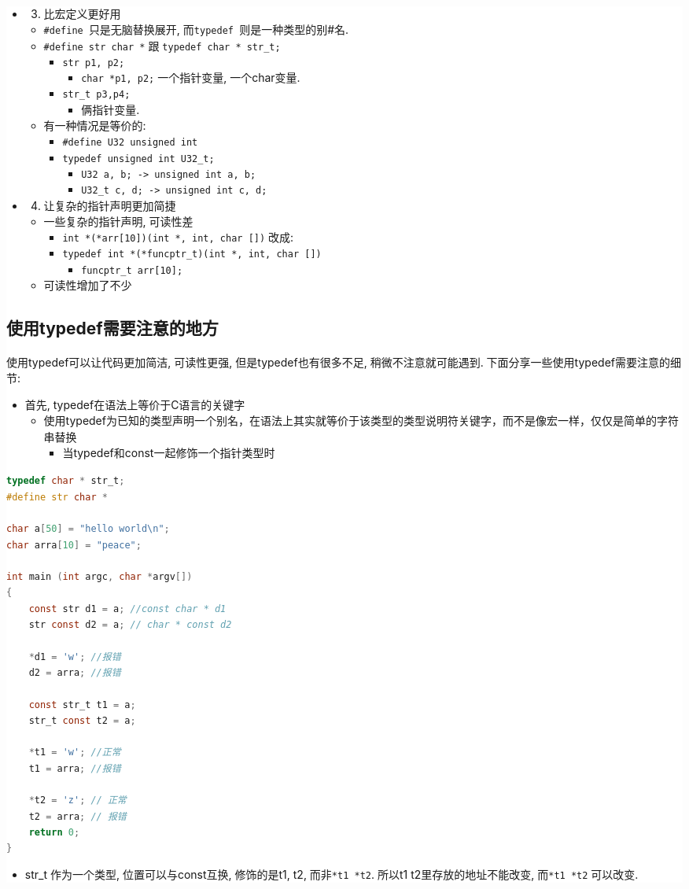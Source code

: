 - 3. 比宏定义更好用
	- `#define `只是无脑替换展开, 而`typedef `则是一种类型的别#名.
	- `#define str char *` 跟 `typedef char * str_t;`
		- `str p1, p2;`  
			- `char *p1, p2;` 一个指针变量, 一个char变量.
		- `str_t p3,p4;`
			- 俩指针变量.
	- 有一种情况是等价的:
		- `#define U32 unsigned int` 
		- `typedef unsigned int U32_t;`
			- `U32 a, b; -> unsigned int a, b;`
			- `U32_t c, d; -> unsigned int c, d;`
- 4. 让复杂的指针声明更加简捷
	- 一些复杂的指针声明, 可读性差
		- `int *(*arr[10])(int *, int, char [])` 改成:
		- `typedef int *(*funcptr_t)(int *, int, char [])` 
			- `funcptr_t arr[10];`
	- 可读性增加了不少

## 使用typedef需要注意的地方

使用typedef可以让代码更加简洁, 可读性更强, 但是typedef也有很多不足, 稍微不注意就可能遇到. 下面分享一些使用typedef需要注意的细节:

- 首先, typedef在语法上等价于C语言的关键字
	- 使用typedef为已知的类型声明一个别名，在语法上其实就等价于该类型的类型说明符关键字，而不是像宏一样，仅仅是简单的字符串替换
		- 当typedef和const一起修饰一个指针类型时
```c
typedef char * str_t;
#define str char *

char a[50] = "hello world\n"; 
char arra[10] = "peace";

int main (int argc, char *argv[])
{
    const str d1 = a; //const char * d1
    str const d2 = a; // char * const d2
    
    *d1 = 'w'; //报错
    d2 = arra; //报错

    const str_t t1 = a;
    str_t const t2 = a;

    *t1 = 'w'; //正常
    t1 = arra; //报错 
    
    *t2 = 'z'; // 正常
    t2 = arra; // 报错
    return 0;
}
```
- str_t 作为一个类型, 位置可以与const互换, 修饰的是t1, t2, 而非`*t1 *t2`. 所以t1 t2里存放的地址不能改变, 而`*t1 *t2` 可以改变.
